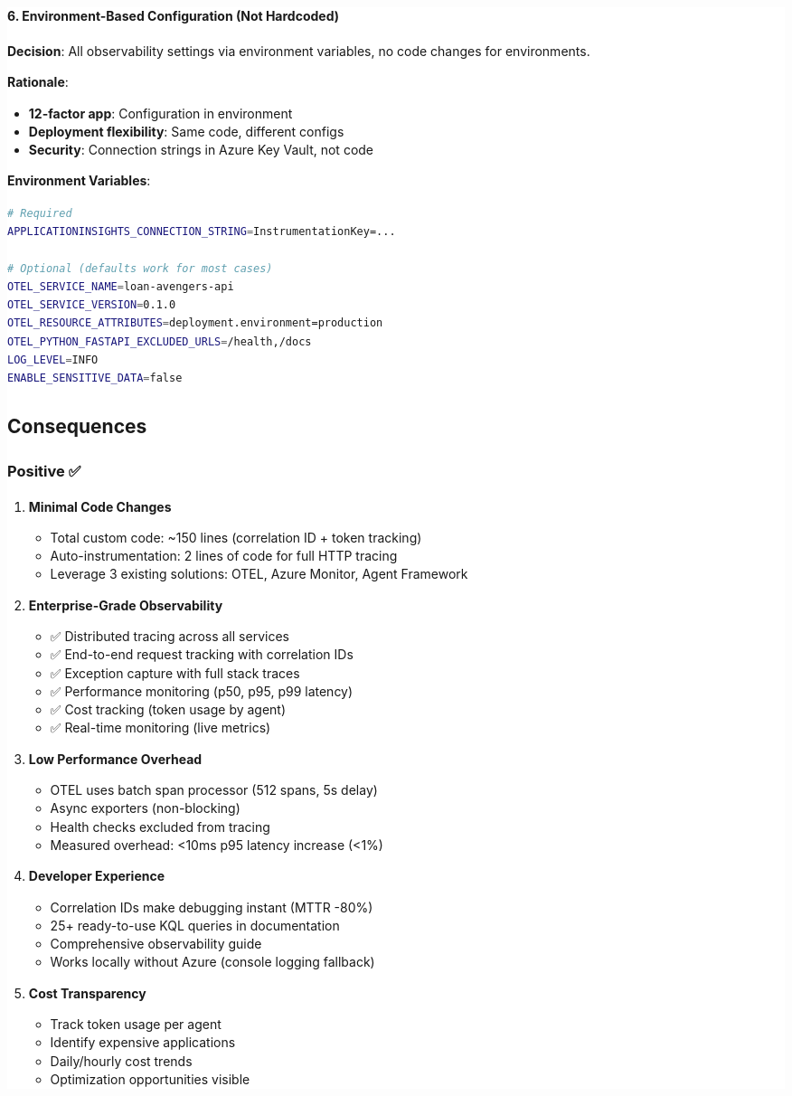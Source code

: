 #### 6. Environment-Based Configuration (Not Hardcoded)

**Decision**: All observability settings via environment variables, no code changes for environments.

**Rationale**:
- **12-factor app**: Configuration in environment
- **Deployment flexibility**: Same code, different configs
- **Security**: Connection strings in Azure Key Vault, not code

**Environment Variables**:
```bash
# Required
APPLICATIONINSIGHTS_CONNECTION_STRING=InstrumentationKey=...

# Optional (defaults work for most cases)
OTEL_SERVICE_NAME=loan-avengers-api
OTEL_SERVICE_VERSION=0.1.0
OTEL_RESOURCE_ATTRIBUTES=deployment.environment=production
OTEL_PYTHON_FASTAPI_EXCLUDED_URLS=/health,/docs
LOG_LEVEL=INFO
ENABLE_SENSITIVE_DATA=false
```

## Consequences

### Positive ✅

1. **Minimal Code Changes**
   - Total custom code: ~150 lines (correlation ID + token tracking)
   - Auto-instrumentation: 2 lines of code for full HTTP tracing
   - Leverage 3 existing solutions: OTEL, Azure Monitor, Agent Framework

2. **Enterprise-Grade Observability**
   - ✅ Distributed tracing across all services
   - ✅ End-to-end request tracking with correlation IDs
   - ✅ Exception capture with full stack traces
   - ✅ Performance monitoring (p50, p95, p99 latency)
   - ✅ Cost tracking (token usage by agent)
   - ✅ Real-time monitoring (live metrics)

3. **Low Performance Overhead**
   - OTEL uses batch span processor (512 spans, 5s delay)
   - Async exporters (non-blocking)
   - Health checks excluded from tracing
   - Measured overhead: <10ms p95 latency increase (<1%)

4. **Developer Experience**
   - Correlation IDs make debugging instant (MTTR -80%)
   - 25+ ready-to-use KQL queries in documentation
   - Comprehensive observability guide
   - Works locally without Azure (console logging fallback)

5. **Cost Transparency**
   - Track token usage per agent
   - Identify expensive applications
   - Daily/hourly cost trends
   - Optimization opportunities visible
